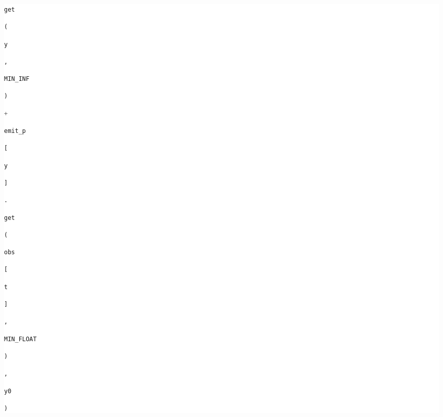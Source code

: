 ```python
get
```
```python
(
```
```python
y
```
```python
,
```
```python
MIN_INF
```
```python
)
```
```python
+
```
```python
emit_p
```
```python
[
```
```python
y
```
```python
]
```
```python
.
```
```python
get
```
```python
(
```
```python
obs
```
```python
[
```
```python
t
```
```python
]
```
```python
,
```
```python
MIN_FLOAT
```
```python
)
```
```python
,
```
```python
y0
```
```python
)
```
```python
```